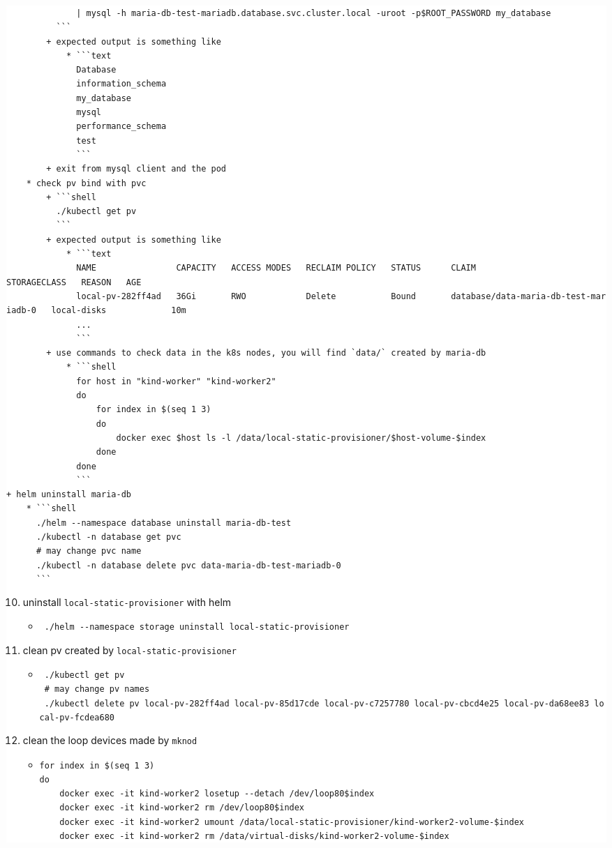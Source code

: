                   | mysql -h maria-db-test-mariadb.database.svc.cluster.local -uroot -p$ROOT_PASSWORD my_database
              ```
            + expected output is something like
                * ```text
                  Database
                  information_schema
                  my_database
                  mysql
                  performance_schema
                  test
                  ```
            + exit from mysql client and the pod
        * check pv bind with pvc
            + ```shell
              ./kubectl get pv
              ```
            + expected output is something like
                * ```text
                  NAME                CAPACITY   ACCESS MODES   RECLAIM POLICY   STATUS      CLAIM                                   STORAGECLASS   REASON   AGE
                  local-pv-282ff4ad   36Gi       RWO            Delete           Bound       database/data-maria-db-test-mariadb-0   local-disks             10m
                  ...
                  ```
            + use commands to check data in the k8s nodes, you will find `data/` created by maria-db
                * ```shell
                  for host in "kind-worker" "kind-worker2"
                  do
                      for index in $(seq 1 3)
                      do
                          docker exec $host ls -l /data/local-static-provisioner/$host-volume-$index
                      done
                  done
                  ```
    + helm uninstall maria-db
        * ```shell
          ./helm --namespace database uninstall maria-db-test
          ./kubectl -n database get pvc
          # may change pvc name
          ./kubectl -n database delete pvc data-maria-db-test-mariadb-0
          ```
10. uninstall `local-static-provisioner` with helm
    + ```shell
       ./helm --namespace storage uninstall local-static-provisioner
       ```
11. clean pv created by `local-static-provisioner`
    * ```shell
       ./kubectl get pv
       # may change pv names
       ./kubectl delete pv local-pv-282ff4ad local-pv-85d17cde local-pv-c7257780 local-pv-cbcd4e25 local-pv-da68ee83 local-pv-fcdea680
       ```
12. clean the loop devices made by `mknod`
    * ```shell
      for index in $(seq 1 3)
      do
          docker exec -it kind-worker2 losetup --detach /dev/loop80$index
          docker exec -it kind-worker2 rm /dev/loop80$index
          docker exec -it kind-worker2 umount /data/local-static-provisioner/kind-worker2-volume-$index
          docker exec -it kind-worker2 rm /data/virtual-disks/kind-worker2-volume-$index